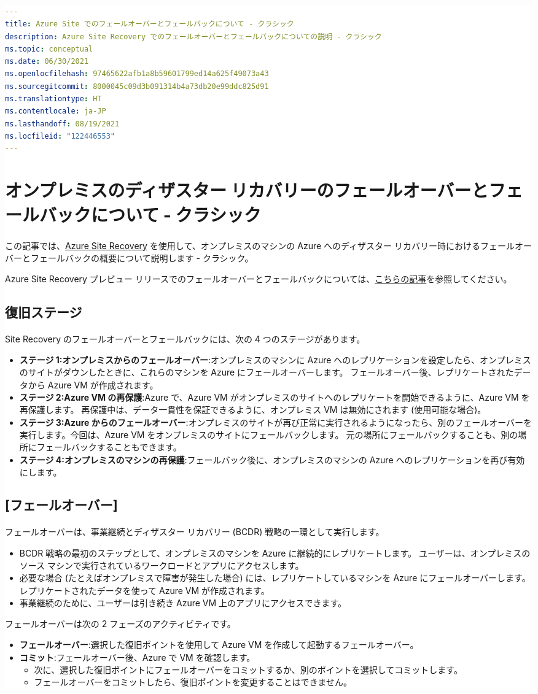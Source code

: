 ```yaml
---
title: Azure Site でのフェールオーバーとフェールバックについて - クラシック
description: Azure Site Recovery でのフェールオーバーとフェールバックについての説明 - クラシック
ms.topic: conceptual
ms.date: 06/30/2021
ms.openlocfilehash: 97465622afb1a8b59601799ed14a625f49073a43
ms.sourcegitcommit: 8000045c09d3b091314b4a73db20e99ddc825d91
ms.translationtype: HT
ms.contentlocale: ja-JP
ms.lasthandoff: 08/19/2021
ms.locfileid: "122446553"
---
```

# <a name="about-on-premises-disaster-recovery-failoverfailback---classic"></a>オンプレミスのディザスター リカバリーのフェールオーバーとフェールバックについて - クラシック

この記事では、[Azure Site Recovery](site-recovery-overview.md) を使用して、オンプレミスのマシンの Azure へのディザスター リカバリー時におけるフェールオーバーとフェールバックの概要について説明します - クラシック。

Azure Site Recovery プレビュー リリースでのフェールオーバーとフェールバックについては、[こちらの記事](failover-failback-overview-preview.md)を参照してください。

## <a name="recovery-stages"></a>復旧ステージ

Site Recovery のフェールオーバーとフェールバックには、次の 4 つのステージがあります。

- **ステージ 1:オンプレミスからのフェールオーバー**:オンプレミスのマシンに Azure へのレプリケーションを設定したら、オンプレミスのサイトがダウンしたときに、これらのマシンを Azure にフェールオーバーします。 フェールオーバー後、レプリケートされたデータから Azure VM が作成されます。
- **ステージ 2:Azure VM の再保護**:Azure で、Azure VM がオンプレミスのサイトへのレプリケートを開始できるように、Azure VM を再保護します。 再保護中は、データ一貫性を保証できるように、オンプレミス VM は無効にされます (使用可能な場合)。
- **ステージ 3:Azure からのフェールオーバー**:オンプレミスのサイトが再び正常に実行されるようになったら、別のフェールオーバーを実行します。今回は、Azure VM をオンプレミスのサイトにフェールバックします。 元の場所にフェールバックすることも、別の場所にフェールバックすることもできます。
- **ステージ 4:オンプレミスのマシンの再保護**:フェールバック後に、オンプレミスのマシンの Azure へのレプリケーションを再び有効にします。

## <a name="failover"></a>[フェールオーバー]

フェールオーバーは、事業継続とディザスター リカバリー (BCDR) 戦略の一環として実行します。

- BCDR 戦略の最初のステップとして、オンプレミスのマシンを Azure に継続的にレプリケートします。 ユーザーは、オンプレミスのソース マシンで実行されているワークロードとアプリにアクセスします。
- 必要な場合 (たとえばオンプレミスで障害が発生した場合) には、レプリケートしているマシンを Azure にフェールオーバーします。 レプリケートされたデータを使って Azure VM が作成されます。
- 事業継続のために、ユーザーは引き続き Azure VM 上のアプリにアクセスできます。

フェールオーバーは次の 2 フェーズのアクティビティです。

- **フェールオーバー**:選択した復旧ポイントを使用して Azure VM を作成して起動するフェールオーバー。
- **コミット**:フェールオーバー後、Azure で VM を確認します。
    - 次に、選択した復旧ポイントにフェールオーバーをコミットするか、別のポイントを選択してコミットします。
    - フェールオーバーをコミットしたら、復旧ポイントを変更することはできません。
